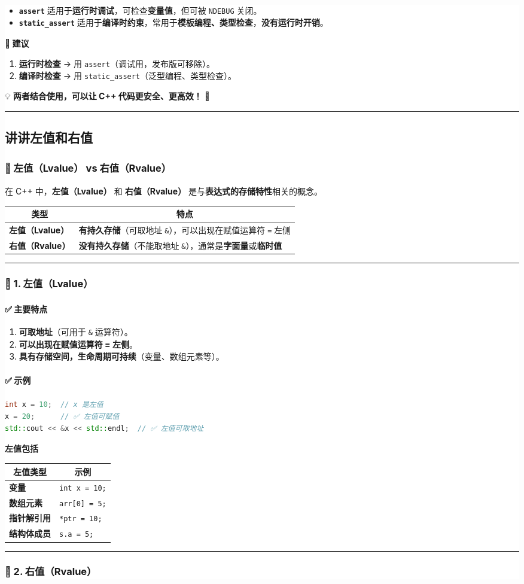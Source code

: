 - **`assert`** 适用于**运行时调试**，可检查**变量值**，但可被 `NDEBUG` 关闭。
- **`static_assert`** 适用于**编译时约束**，常用于**模板编程、类型检查**，**没有运行时开销**。

**🚀 建议**

1. **运行时检查** → 用 `assert`（调试用，发布版可移除）。
2. **编译时检查** → 用 `static_assert`（泛型编程、类型检查）。

💡 **两者结合使用，可以让 C++ 代码更安全、更高效！** 🚀

---
## 讲讲左值和右值 

### **📌 左值（Lvalue） vs 右值（Rvalue）**

在 C++ 中，**左值（Lvalue）** 和 **右值（Rvalue）** 是与**表达式的存储特性**相关的概念。

|**类型**|**特点**|
|---|---|
|**左值（Lvalue）**|**有持久存储**（可取地址 `&`），可以出现在赋值运算符 `=` 左侧|
|**右值（Rvalue）**|**没有持久存储**（不能取地址 `&`），通常是**字面量**或**临时值**|

---
### **📌 1. 左值（Lvalue）**

#### **✅ 主要特点**

1. **可取地址**（可用于 `&` 运算符）。
2. **可以出现在赋值运算符 = 左侧**。
3. **具有存储空间，生命周期可持续**（变量、数组元素等）。

#### **✅ 示例**

```cpp
int x = 10;  // x 是左值
x = 20;      // ✅ 左值可赋值
std::cout << &x << std::endl;  // ✅ 左值可取地址
```

**左值包括**

|**左值类型**|**示例**|
|---|---|
|**变量**|`int x = 10;`|
|**数组元素**|`arr[0] = 5;`|
|**指针解引用**|`*ptr = 10;`|
|**结构体成员**|`s.a = 5;`|

---
### **📌 2. 右值（Rvalue）**
